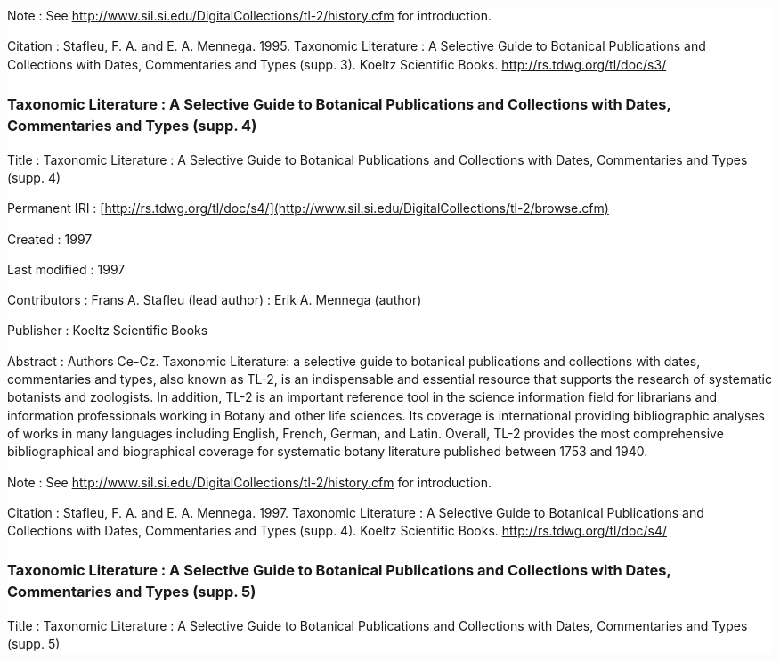 Note
: See <http://www.sil.si.edu/DigitalCollections/tl-2/history.cfm> for introduction.

Citation
: Stafleu, F. A. and E. A. Mennega. 1995. Taxonomic Literature : A Selective Guide to Botanical Publications and Collections with Dates, Commentaries and Types (supp. 3). Koeltz Scientific Books. <http://rs.tdwg.org/tl/doc/s3/>

### Taxonomic Literature : A Selective Guide to Botanical Publications and Collections with Dates, Commentaries and Types (supp. 4)

Title
: Taxonomic Literature : A Selective Guide to Botanical Publications and Collections with Dates, Commentaries and Types (supp. 4)

Permanent IRI
: [http://rs.tdwg.org/tl/doc/s4/](http://www.sil.si.edu/DigitalCollections/tl-2/browse.cfm)

Created
: 1997

Last modified
: 1997

Contributors
: Frans A. Stafleu (lead author)
: Erik A. Mennega (author)

Publisher
: Koeltz Scientific Books

Abstract
: Authors Ce-Cz. Taxonomic Literature: a selective guide to botanical publications and collections with dates, commentaries and types, also known as TL-2, is an indispensable and essential resource that supports the research of systematic botanists and zoologists. In addition, TL-2 is an important reference tool in the science information field for librarians and information professionals working in Botany and other life sciences. Its coverage is international providing bibliographic analyses of works in many languages including English, French, German, and Latin. Overall, TL-2 provides the most comprehensive bibliographical and biographical coverage for systematic botany literature published between 1753 and 1940.

Note
: See <http://www.sil.si.edu/DigitalCollections/tl-2/history.cfm> for introduction.

Citation
: Stafleu, F. A. and E. A. Mennega. 1997. Taxonomic Literature : A Selective Guide to Botanical Publications and Collections with Dates, Commentaries and Types (supp. 4). Koeltz Scientific Books. <http://rs.tdwg.org/tl/doc/s4/>

### Taxonomic Literature : A Selective Guide to Botanical Publications and Collections with Dates, Commentaries and Types (supp. 5)

Title
: Taxonomic Literature : A Selective Guide to Botanical Publications and Collections with Dates, Commentaries and Types (supp. 5)
